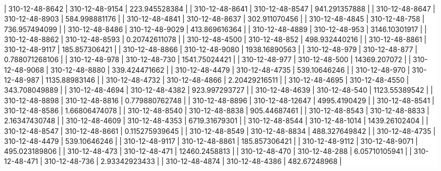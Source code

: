 | 310-12-48-8642 | 310-12-48-9154 | 223.945528384 |
| 310-12-48-8641 | 310-12-48-8547 | 941.291357888 |
| 310-12-48-8647 | 310-12-48-8903 | 584.998881176 |
| 310-12-48-4841 | 310-12-48-8637 | 302.911070456 |
| 310-12-48-4845 | 310-12-48-758 | 736.957494099 |
| 310-12-48-8486 | 310-12-48-9029 | 413.869616364 |
| 310-12-48-4889 | 310-12-48-953 | 3146.10301917 |
| 310-12-48-8862 | 310-12-48-8593 | 0.20742611078 |
| 310-12-48-4500 | 310-12-48-852 | 498.932440216 |
| 310-12-48-8861 | 310-12-48-9117 | 185.857306421 |
| 310-12-48-8866 | 310-12-48-9080 | 1938.16890563 |
| 310-12-48-979 | 310-12-48-877 | 0.788071268106 |
| 310-12-48-978 | 310-12-48-730 | 1541.75024421 |
| 310-12-48-977 | 310-12-48-500 | 14369.207072 |
| 310-12-48-9068 | 310-12-48-8880 | 339.424471662 |
| 310-12-48-4479 | 310-12-48-4735 | 539.10646246 |
| 310-12-48-970 | 310-12-48-987 | 1135.88983146 |
| 310-12-48-4732 | 310-12-48-4866 | 2.20429216511 |
| 310-12-48-4695 | 310-12-48-4550 | 343.708049889 |
| 310-12-48-4694 | 310-12-48-4382 | 923.997293727 |
| 310-12-48-4639 | 310-12-48-540 | 1123.55389542 |
| 310-12-48-8898 | 310-12-48-8816 | 0.779880762748 |
| 310-12-48-8896 | 310-12-48-12647 | 4995.4190429 |
| 310-12-48-8541 | 310-12-48-8586 | 1.66806474078 |
| 310-12-48-8540 | 310-12-48-8838 | 905.44687461 |
| 310-12-48-8543 | 310-12-48-8833 | 2.16347430748 |
| 310-12-48-4609 | 310-12-48-4353 | 6719.31679301 |
| 310-12-48-8544 | 310-12-48-1014 | 1439.26102404 |
| 310-12-48-8547 | 310-12-48-8661 | 0.115275939645 |
| 310-12-48-8549 | 310-12-48-8834 | 488.327649842 |
| 310-12-48-4735 | 310-12-48-4479 | 539.10646246 |
| 310-12-48-9117 | 310-12-48-8861 | 185.857306421 |
| 310-12-48-9112 | 310-12-48-9071 | 495.023189806 |
| 310-12-48-473 | 310-12-48-471 | 12460.2458813 |
| 310-12-48-470 | 310-12-48-288 | 6.05710105941 |
| 310-12-48-471 | 310-12-48-736 | 2.93342923433 |
| 310-12-48-4874 | 310-12-48-4386 | 482.67248968 |